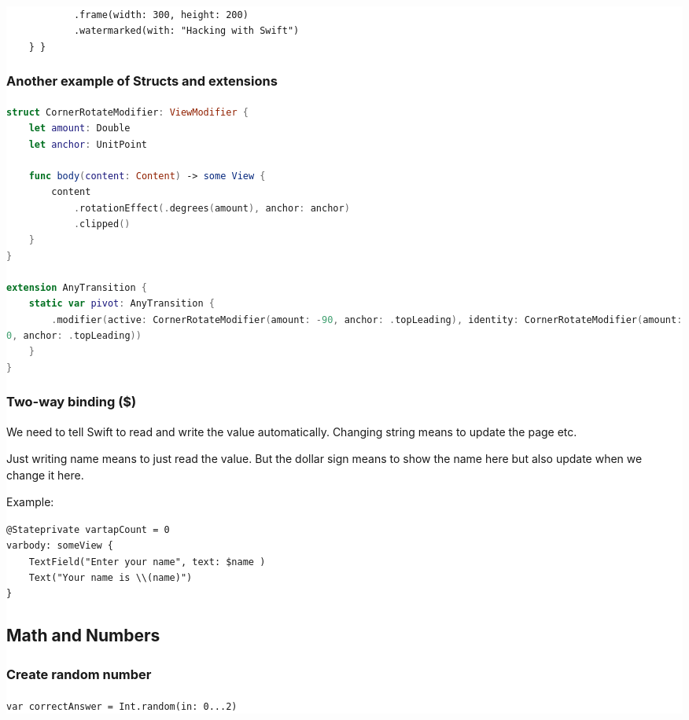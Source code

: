 ```
            .frame(width: 300, height: 200)
            .watermarked(with: "Hacking with Swift")
    } }
```

### Another example of Structs and extensions

```swift
struct CornerRotateModifier: ViewModifier {
    let amount: Double
    let anchor: UnitPoint
    
    func body(content: Content) -> some View {
        content
            .rotationEffect(.degrees(amount), anchor: anchor)
            .clipped()
    }
}

extension AnyTransition {
    static var pivot: AnyTransition {
        .modifier(active: CornerRotateModifier(amount: -90, anchor: .topLeading), identity: CornerRotateModifier(amount: 0, anchor: .topLeading))
    }
}
```

### Two-way binding ($)

We need to tell Swift to read and write the value automatically. Changing string means to update the page etc.

Just writing name means to just read the value. But the dollar sign means to show the name here but also update when we change it here.

Example:

```
@Stateprivate vartapCount = 0
varbody: someView {
	TextField("Enter your name", text: $name )
	Text("Your name is \\(name)")
}
```

## Math and Numbers

### Create random number

```
var correctAnswer = Int.random(in: 0...2)
```

